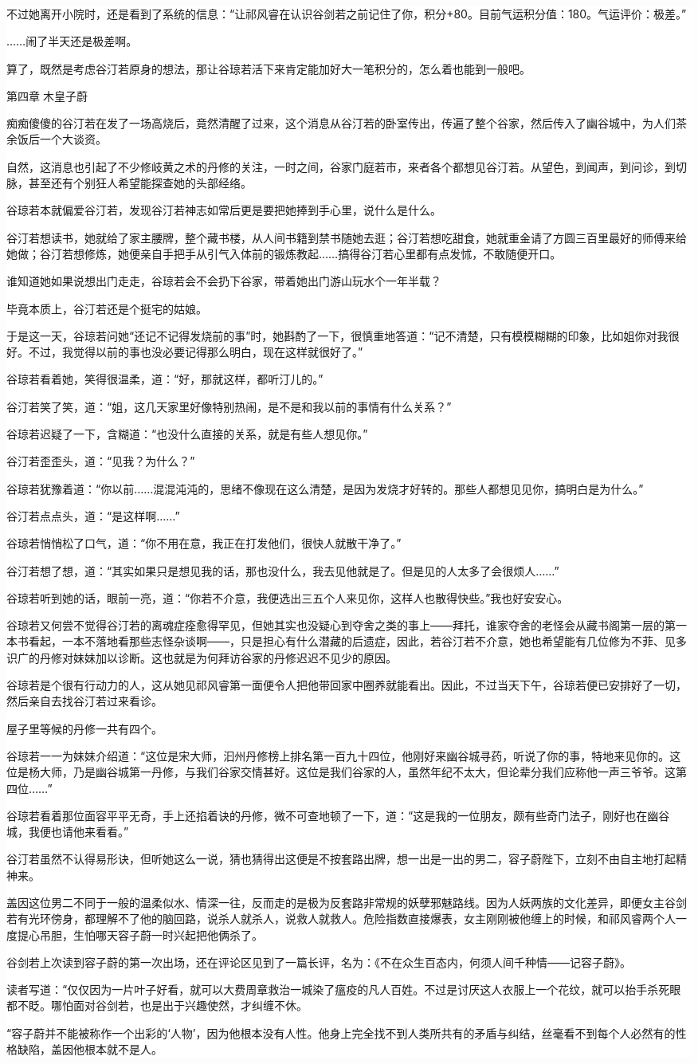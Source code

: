 不过她离开小院时，还是看到了系统的信息：“让祁风睿在认识谷剑若之前记住了你，积分+80。目前气运积分值：180。气运评价：极差。”

……闹了半天还是极差啊。

算了，既然是考虑谷汀若原身的想法，那让谷琼若活下来肯定能加好大一笔积分的，怎么着也能到一般吧。

第四章 木皇子蔚

痴痴傻傻的谷汀若在发了一场高烧后，竟然清醒了过来，这个消息从谷汀若的卧室传出，传遍了整个谷家，然后传入了幽谷城中，为人们茶余饭后一个大谈资。

自然，这消息也引起了不少修岐黄之术的丹修的关注，一时之间，谷家门庭若市，来者各个都想见谷汀若。从望色，到闻声，到问诊，到切脉，甚至还有个别狂人希望能探查她的头部经络。

谷琼若本就偏爱谷汀若，发现谷汀若神志如常后更是要把她捧到手心里，说什么是什么。

谷汀若想读书，她就给了家主腰牌，整个藏书楼，从人间书籍到禁书随她去逛；谷汀若想吃甜食，她就重金请了方圆三百里最好的师傅来给她做；谷汀若想修炼，她便亲自手把手从引气入体前的锻炼教起……搞得谷汀若心里都有点发怵，不敢随便开口。

谁知道她如果说想出门走走，谷琼若会不会扔下谷家，带着她出门游山玩水个一年半载？

毕竟本质上，谷汀若还是个挺宅的姑娘。

于是这一天，谷琼若问她“还记不记得发烧前的事”时，她斟酌了一下，很慎重地答道：“记不清楚，只有模模糊糊的印象，比如姐你对我很好。不过，我觉得以前的事也没必要记得那么明白，现在这样就很好了。”

谷琼若看着她，笑得很温柔，道：“好，那就这样，都听汀儿的。”

谷汀若笑了笑，道：“姐，这几天家里好像特别热闹，是不是和我以前的事情有什么关系？”

谷琼若迟疑了一下，含糊道：“也没什么直接的关系，就是有些人想见你。”

谷汀若歪歪头，道：“见我？为什么？”

谷琼若犹豫着道：“你以前……混混沌沌的，思绪不像现在这么清楚，是因为发烧才好转的。那些人都想见见你，搞明白是为什么。”

谷汀若点点头，道：“是这样啊……”

谷琼若悄悄松了口气，道：“你不用在意，我正在打发他们，很快人就散干净了。”

谷汀若想了想，道：“其实如果只是想见我的话，那也没什么，我去见他就是了。但是见的人太多了会很烦人……”

谷琼若听到她的话，眼前一亮，道：“你若不介意，我便选出三五个人来见你，这样人也散得快些。”我也好安安心。

谷琼若又何尝不觉得谷汀若的离魂症痊愈得罕见，但她其实也没疑心到夺舍之类的事上——拜托，谁家夺舍的老怪会从藏书阁第一层的第一本书看起，一本不落地看那些志怪杂谈啊——，只是担心有什么潜藏的后遗症，因此，若谷汀若不介意，她也希望能有几位修为不菲、见多识广的丹修对妹妹加以诊断。这也就是为何拜访谷家的丹修迟迟不见少的原因。



谷琼若是个很有行动力的人，这从她见祁风睿第一面便令人把他带回家中圈养就能看出。因此，不过当天下午，谷琼若便已安排好了一切，然后亲自去找谷汀若过来看诊。

屋子里等候的丹修一共有四个。

谷琼若一一为妹妹介绍道：“这位是宋大师，汩州丹修榜上排名第一百九十四位，他刚好来幽谷城寻药，听说了你的事，特地来见你的。这位是杨大师，乃是幽谷城第一丹修，与我们谷家交情甚好。这位是我们谷家的人，虽然年纪不太大，但论辈分我们应称他一声三爷爷。这第四位……”

谷琼若看着那位面容平平无奇，手上还掐着诀的丹修，微不可查地顿了一下，道：“这是我的一位朋友，颇有些奇门法子，刚好也在幽谷城，我便也请他来看看。”

谷汀若虽然不认得易形诀，但听她这么一说，猜也猜得出这便是不按套路出牌，想一出是一出的男二，容子蔚陛下，立刻不由自主地打起精神来。

盖因这位男二不同于一般的温柔似水、情深一往，反而走的是极为反套路非常规的妖孽邪魅路线。因为人妖两族的文化差异，即便女主谷剑若有光环傍身，都理解不了他的脑回路，说杀人就杀人，说救人就救人。危险指数直接爆表，女主刚刚被他缠上的时候，和祁风睿两个人一度提心吊胆，生怕哪天容子蔚一时兴起把他俩杀了。

谷剑若上次读到容子蔚的第一次出场，还在评论区见到了一篇长评，名为：《不在众生百态内，何须人间千种情——记容子蔚》。

读者写道：“仅仅因为一片叶子好看，就可以大费周章救治一城染了瘟疫的凡人百姓。不过是讨厌这人衣服上一个花纹，就可以抬手杀死眼都不眨。哪怕面对谷剑若，也是出于兴趣使然，才纠缠不休。

“容子蔚并不能被称作一个出彩的‘人物’，因为他根本没有人性。他身上完全找不到人类所共有的矛盾与纠结，丝毫看不到每个人必然有的性格缺陷，盖因他根本就不是人。
